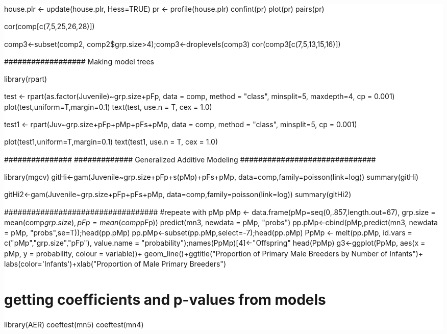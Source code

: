 house.plr <- update(house.plr, Hess=TRUE)
pr <- profile(house.plr)
confint(pr)
plot(pr)
pairs(pr)


cor(comp[c(7,5,25,26,28)])


comp3<-subset(comp2, comp2$grp.size>4);comp3<-droplevels(comp3)
cor(comp3[c(7,5,13,15,16)])


################## Making model trees

library(rpart)

test <- rpart(as.factor(Juvenile)~grp.size+pFp, data = comp, method = "class",
              minsplit=5, maxdepth=4, cp = 0.001)
plot(test,uniform=T,margin=0.1)
text(test, use.n = T, cex = 1.0)

test1 <- rpart(Juv~grp.size+pFp+pMp+pFs+pMp, data = comp, method = "class",
               minsplit=5, cp = 0.001)

plot(test1,uniform=T,margin=0.1)
text(test1, use.n = T, cex = 1.0)


###############
############# Generalized Additive Modeling ##############################

library(mgcv)
gitHi<-gam(Juvenile~grp.size+pFp+s(pMp)+pFs+pMp,
           data=comp,family=poisson(link=log))
summary(gitHi)

gitHi2<-gam(Juvenile~grp.size+pFp+pFs+pMp,
            data=comp,family=poisson(link=log))
summary(gitHi2)


##################################
#repeate with pMp
pMp <- data.frame(pMp=seq(0,.857,length.out=67), grp.size = mean(comp$grp.size),pFp=mean(comp$pFp))
predict(mn3, newdata = pMp, "probs")
pp.pMp<-cbind(pMp,predict(mn3, newdata = pMp, "probs",se=T));head(pp.pMp)
pp.pMp<-subset(pp.pMp,select=-7);head(pp.pMp)
PpMp <- melt(pp.pMp, id.vars = c("pMp","grp.size","pFp"),
             value.name = "probability");names(PpMp)[4]<-"Offspring"
head(PpMp)
g3<-ggplot(PpMp, aes(x = pMp, y = probability, colour = variable))+
  geom_line()+ggtitle("Proportion of Primary Male Breeders by Number of Infants")+
  labs(color='Infants')+xlab("Proportion of Male Primary Breeders")


# getting coefficients and p-values from models

library(AER)
coeftest(mn5)
coeftest(mn4)

